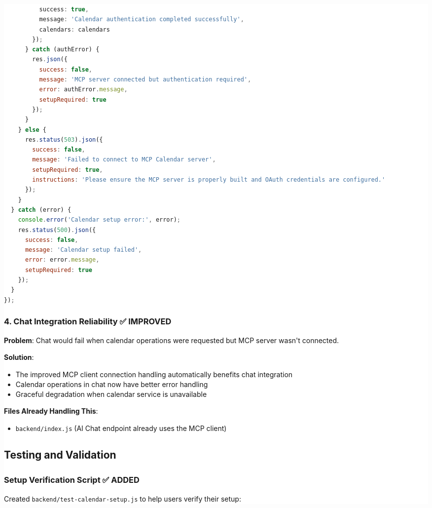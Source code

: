 ```javascript
          success: true,
          message: 'Calendar authentication completed successfully',
          calendars: calendars
        });
      } catch (authError) {
        res.json({
          success: false,
          message: 'MCP server connected but authentication required',
          error: authError.message,
          setupRequired: true
        });
      }
    } else {
      res.status(503).json({
        success: false,
        message: 'Failed to connect to MCP Calendar server',
        setupRequired: true,
        instructions: 'Please ensure the MCP server is properly built and OAuth credentials are configured.'
      });
    }
  } catch (error) {
    console.error('Calendar setup error:', error);
    res.status(500).json({
      success: false,
      message: 'Calendar setup failed',
      error: error.message,
      setupRequired: true
    });
  }
});
```

### 4. **Chat Integration Reliability** ✅ IMPROVED

**Problem**: Chat would fail when calendar operations were requested but MCP server wasn't connected.

**Solution**:
- The improved MCP client connection handling automatically benefits chat integration
- Calendar operations in chat now have better error handling
- Graceful degradation when calendar service is unavailable

**Files Already Handling This**:
- `backend/index.js` (AI Chat endpoint already uses the MCP client)

## Testing and Validation

### Setup Verification Script ✅ ADDED

Created `backend/test-calendar-setup.js` to help users verify their setup:
